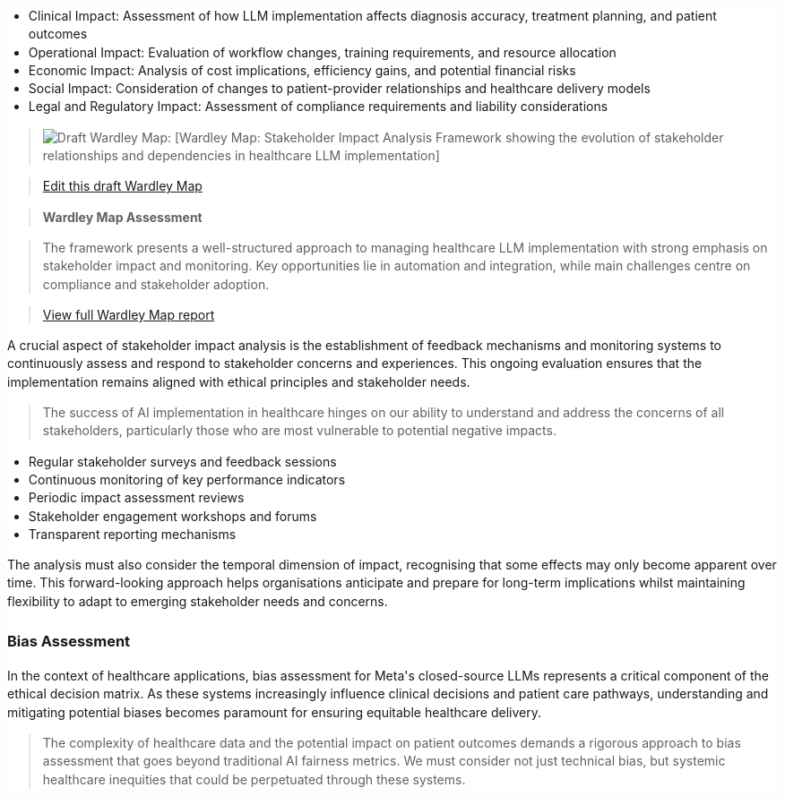 - Clinical Impact: Assessment of how LLM implementation affects diagnosis accuracy, treatment planning, and patient outcomes
- Operational Impact: Evaluation of workflow changes, training requirements, and resource allocation
- Economic Impact: Analysis of cost implications, efficiency gains, and potential financial risks
- Social Impact: Consideration of changes to patient-provider relationships and healthcare delivery models
- Legal and Regulatory Impact: Assessment of compliance requirements and liability considerations

>![Draft Wardley Map: [Wardley Map: Stakeholder Impact Analysis Framework showing the evolution of stakeholder relationships and dependencies in healthcare LLM implementation]](https://images.wardleymaps.ai/map_a45f7292-c1dc-4c04-8845-da893f221c86.png)

>[Edit this draft Wardley Map](https://create.wardleymaps.ai/#clone:688d1c6855b5ae4335)

> **Wardley Map Assessment**

> The framework presents a well-structured approach to managing healthcare LLM implementation with strong emphasis on stakeholder impact and monitoring. Key opportunities lie in automation and integration, while main challenges centre on compliance and stakeholder adoption.

> [View full Wardley Map report](markdown/wardley_map_reports/wardley_map_report_25_english_Stakeholder_Impact_Analysis.md)

A crucial aspect of stakeholder impact analysis is the establishment of feedback mechanisms and monitoring systems to continuously assess and respond to stakeholder concerns and experiences. This ongoing evaluation ensures that the implementation remains aligned with ethical principles and stakeholder needs.

> The success of AI implementation in healthcare hinges on our ability to understand and address the concerns of all stakeholders, particularly those who are most vulnerable to potential negative impacts.

- Regular stakeholder surveys and feedback sessions
- Continuous monitoring of key performance indicators
- Periodic impact assessment reviews
- Stakeholder engagement workshops and forums
- Transparent reporting mechanisms

The analysis must also consider the temporal dimension of impact, recognising that some effects may only become apparent over time. This forward-looking approach helps organisations anticipate and prepare for long-term implications whilst maintaining flexibility to adapt to emerging stakeholder needs and concerns.

</content>

### <a id="bias-assessment"></a>Bias Assessment

In the context of healthcare applications, bias assessment for Meta's closed-source LLMs represents a critical component of the ethical decision matrix. As these systems increasingly influence clinical decisions and patient care pathways, understanding and mitigating potential biases becomes paramount for ensuring equitable healthcare delivery.

> The complexity of healthcare data and the potential impact on patient outcomes demands a rigorous approach to bias assessment that goes beyond traditional AI fairness metrics. We must consider not just technical bias, but systemic healthcare inequities that could be perpetuated through these systems.
